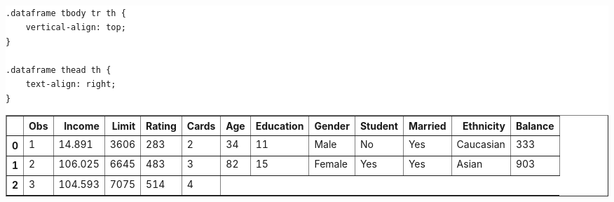     .dataframe tbody tr th {
        vertical-align: top;
    }

    .dataframe thead th {
        text-align: right;
    }
</style>
<table border="1" class="dataframe">
  <thead>
    <tr style="text-align: right;">
      <th></th>
      <th>Obs</th>
      <th>Income</th>
      <th>Limit</th>
      <th>Rating</th>
      <th>Cards</th>
      <th>Age</th>
      <th>Education</th>
      <th>Gender</th>
      <th>Student</th>
      <th>Married</th>
      <th>Ethnicity</th>
      <th>Balance</th>
    </tr>
  </thead>
  <tbody>
    <tr>
      <th>0</th>
      <td>1</td>
      <td>14.891</td>
      <td>3606</td>
      <td>283</td>
      <td>2</td>
      <td>34</td>
      <td>11</td>
      <td>Male</td>
      <td>No</td>
      <td>Yes</td>
      <td>Caucasian</td>
      <td>333</td>
    </tr>
    <tr>
      <th>1</th>
      <td>2</td>
      <td>106.025</td>
      <td>6645</td>
      <td>483</td>
      <td>3</td>
      <td>82</td>
      <td>15</td>
      <td>Female</td>
      <td>Yes</td>
      <td>Yes</td>
      <td>Asian</td>
      <td>903</td>
    </tr>
    <tr>
      <th>2</th>
      <td>3</td>
      <td>104.593</td>
      <td>7075</td>
      <td>514</td>
      <td>4</td>
